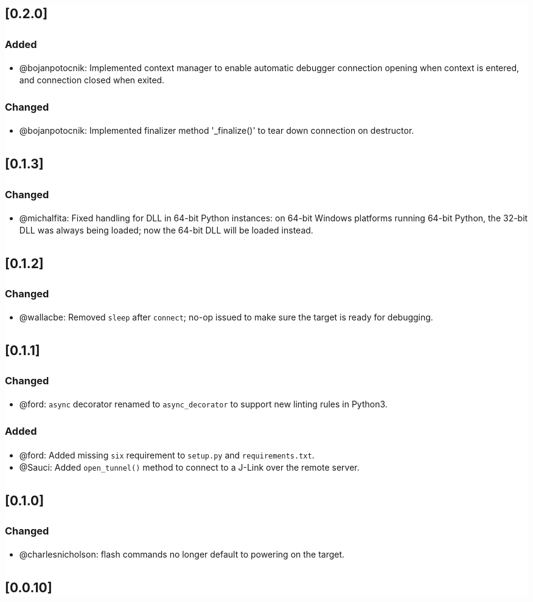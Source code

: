 ## [0.2.0]

### Added

- @bojanpotocnik: Implemented context manager to enable automatic debugger
  connection opening when context is entered, and connection closed when
  exited.

### Changed

- @bojanpotocnik: Implemented finalizer method '_finalize()' to tear down
  connection on destructor.

## [0.1.3]

### Changed
- @michalfita: Fixed handling for DLL in 64-bit Python instances: on 64-bit
  Windows platforms running 64-bit Python, the 32-bit DLL was always being
  loaded; now the 64-bit DLL will be loaded instead.

## [0.1.2]

### Changed
- @wallacbe: Removed `sleep` after `connect`; no-op issued to make sure the
  target is ready for debugging.

## [0.1.1]

### Changed
- @ford: `async` decorator renamed to `async_decorator` to support
  new linting rules in Python3.

### Added

- @ford: Added missing `six` requirement to `setup.py` and
  `requirements.txt`.
- @Sauci: Added `open_tunnel()` method to connect to a J-Link over the
  remote server.

## [0.1.0]

### Changed

- @charlesnicholson: flash commands no longer default to powering on the
  target.

## [0.0.10]
